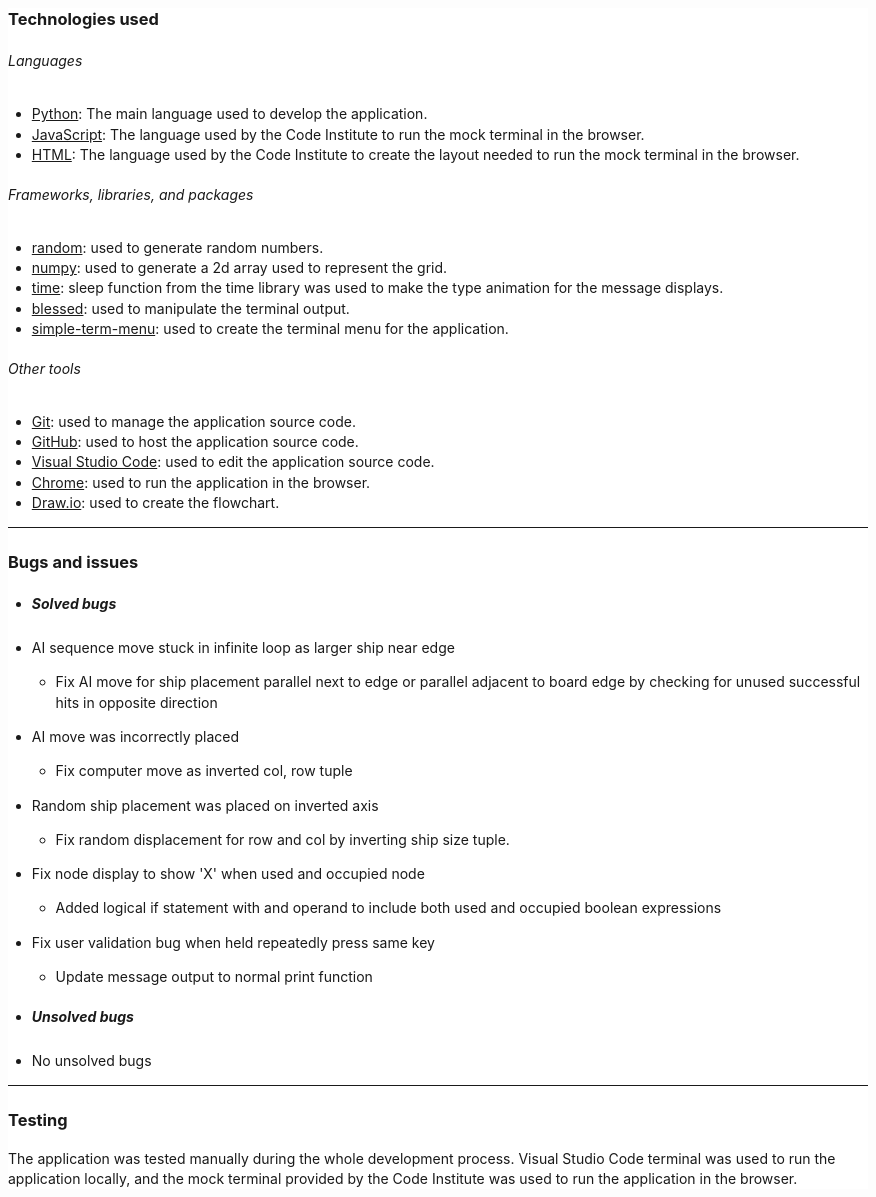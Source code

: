 ### Technologies used

###### Languages

- [Python](https://www.python.org/): The main language used to develop the application.
- [JavaScript](https://www.javascript.com/): The language used by the Code Institute to run the mock terminal in the browser.
- [HTML](https://www.w3schools.com/html/): The language used by the Code Institute to create the layout needed to run the mock terminal in the browser.

###### Frameworks, libraries, and packages
- [random](https://docs.python.org/3/library/random.html): used to generate random numbers.
- [numpy](https://docs.scipy.org/doc/numpy/reference/): used to generate a 2d array used to represent the grid.
- [time](https://docs.python.org/3/library/time.html): sleep function from the time library was used to make the type animation for the message displays.
- [blessed](https://pypi.org/project/blessed/): used to manipulate the terminal output.
- [simple-term-menu](https://pypi.org/project/simple-term-menu/): used to create the terminal menu for the application.

###### Other tools
- [Git](https://git-scm.com/): used to manage the application source code.
- [GitHub](https://github.com/): used to host the application source code.
- [Visual Studio Code](https://code.visualstudio.com/): used to edit the application source code.
- [Chrome](https://www.google.com/chrome/): used to run the application in the browser.
- [Draw.io](https://www.draw.io/): used to create the flowchart.

---

### Bugs and issues

- ##### Solved bugs
- AI sequence move stuck in infinite loop as larger ship near edge
    - Fix AI move for ship placement parallel next to edge or parallel adjacent to board edge by checking for unused successful hits in opposite direction
- AI move was incorrectly placed
    - Fix computer move as inverted col, row tuple
- Random ship placement was placed on inverted axis
    - Fix random displacement for row and col by inverting ship size tuple.
- Fix node display to show 'X' when used and occupied node
    - Added logical if statement with and operand to include both used and occupied boolean expressions
- Fix user validation bug when held repeatedly press same key
    - Update message output to normal print function

- ##### Unsolved bugs
- No unsolved bugs

---

### Testing

The application was tested manually during the whole development process. Visual Studio Code terminal was used to run the application locally, and the mock terminal provided by the Code Institute was used to run the application in the browser.
